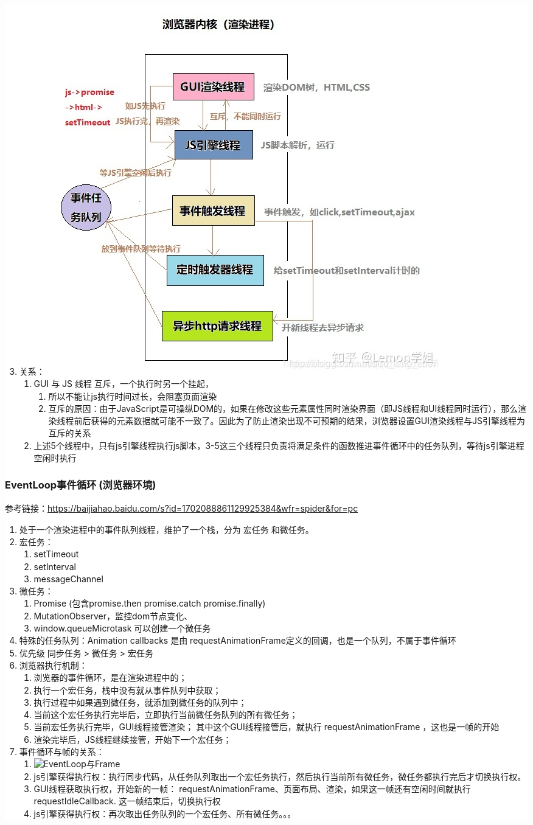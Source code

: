 3. 关系：![渲染进程内多线程之间的关系](assets/渲染进程内多线程之间关系.jpeg)
   1. GUI 与 JS 线程 互斥，一个执行时另一个挂起，
      1. 所以不能让js执行时间过长，会阻塞页面渲染 
      2. 互斥的原因：由于JavaScript是可操纵DOM的，如果在修改这些元素属性同时渲染界面（即JS线程和UI线程同时运行），那么渲染线程前后获得的元素数据就可能不一致了。因此为了防止渲染出现不可预期的结果，浏览器设置GUI渲染线程与JS引擎线程为互斥的关系
   2. 上述5个线程中，只有js引擎线程执行js脚本，3-5这三个线程只负责将满足条件的函数推进事件循环中的任务队列，等待js引擎进程空闲时执行

### EventLoop事件循环 (浏览器环境) 
参考链接：https://baijiahao.baidu.com/s?id=1702088861129925384&wfr=spider&for=pc
1. 处于一个渲染进程中的事件队列线程，维护了一个栈，分为 宏任务 和微任务。
2. 宏任务：
   1. setTimeout
   1. setInterval
   2. messageChannel 
3. 微任务：
   1. Promise (包含promise.then promise.catch promise.finally)
   2. MutationObserver，监控dom节点变化、
   3. window.queueMicrotask 可以创建一个微任务
4. 特殊的任务队列：Animation callbacks 是由 requestAnimationFrame定义的回调，也是一个队列，不属于事件循环
5. 优先级 同步任务 > 微任务 > 宏任务
6. 浏览器执行机制：
   1. 浏览器的事件循环，是在渲染进程中的；
   2. 执行一个宏任务，栈中没有就从事件队列中获取；
   3. 执行过程中如果遇到微任务，就添加到微任务的队列中；
   4. 当前这个宏任务执行完毕后，立即执行当前微任务队列的所有微任务；
   5. 当前宏任务执行完毕，GUI线程接管渲染； 其中这个GUI线程接管后，就执行 requestAnimationFrame ，这也是一帧的开始
   6. 渲染完毕后，JS线程继续接管，开始下一个宏任务；
7. 事件循环与帧的关系：
   1. ![EventLoop与Frame](assets/EventLoop与Frame.png)
   2. js引擎获得执行权：执行同步代码，从任务队列取出一个宏任务执行，然后执行当前所有微任务，微任务都执行完后才切换执行权。
   3. GUI线程获取执行权，开始新的一帧： requestAnimationFrame、页面布局、渲染，如果这一帧还有空闲时间就执行requestIdleCallback. 这一帧结束后，切换执行权
   4. js引擎获得执行权：再次取出任务队列的一个宏任务、所有微任务。。。